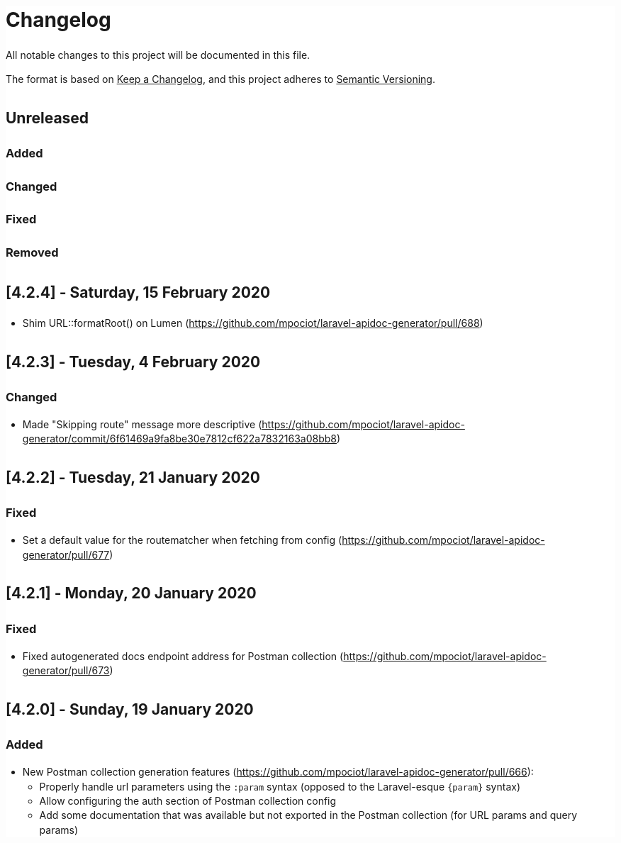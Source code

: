 # Changelog
All notable changes to this project will be documented in this file.

The format is based on [Keep a Changelog](https://keepachangelog.com/en/1.0.0/),
and this project adheres to [Semantic Versioning](https://semver.org/spec/v2.0.0.html).

## Unreleased
### Added

### Changed

### Fixed

### Removed

## [4.2.4] - Saturday, 15 February 2020
- Shim URL::formatRoot() on Lumen (https://github.com/mpociot/laravel-apidoc-generator/pull/688)

## [4.2.3] - Tuesday, 4 February 2020
### Changed
- Made "Skipping route" message more descriptive (https://github.com/mpociot/laravel-apidoc-generator/commit/6f61469a9fa8be30e7812cf622a7832163a08bb8)

## [4.2.2] - Tuesday, 21 January 2020
### Fixed
- Set a default value for the routematcher when fetching from config (https://github.com/mpociot/laravel-apidoc-generator/pull/677)

## [4.2.1] - Monday, 20 January 2020
### Fixed
- Fixed autogenerated docs endpoint address for Postman collection (https://github.com/mpociot/laravel-apidoc-generator/pull/673)

## [4.2.0] - Sunday, 19 January 2020
### Added
- New Postman collection generation features (https://github.com/mpociot/laravel-apidoc-generator/pull/666):
  - Properly handle url parameters using the `:param` syntax (opposed to the Laravel-esque `{param}` syntax)
  - Allow configuring the auth section of Postman collection config
  - Add some documentation that was available but not exported in the Postman collection (for URL params and query params)
